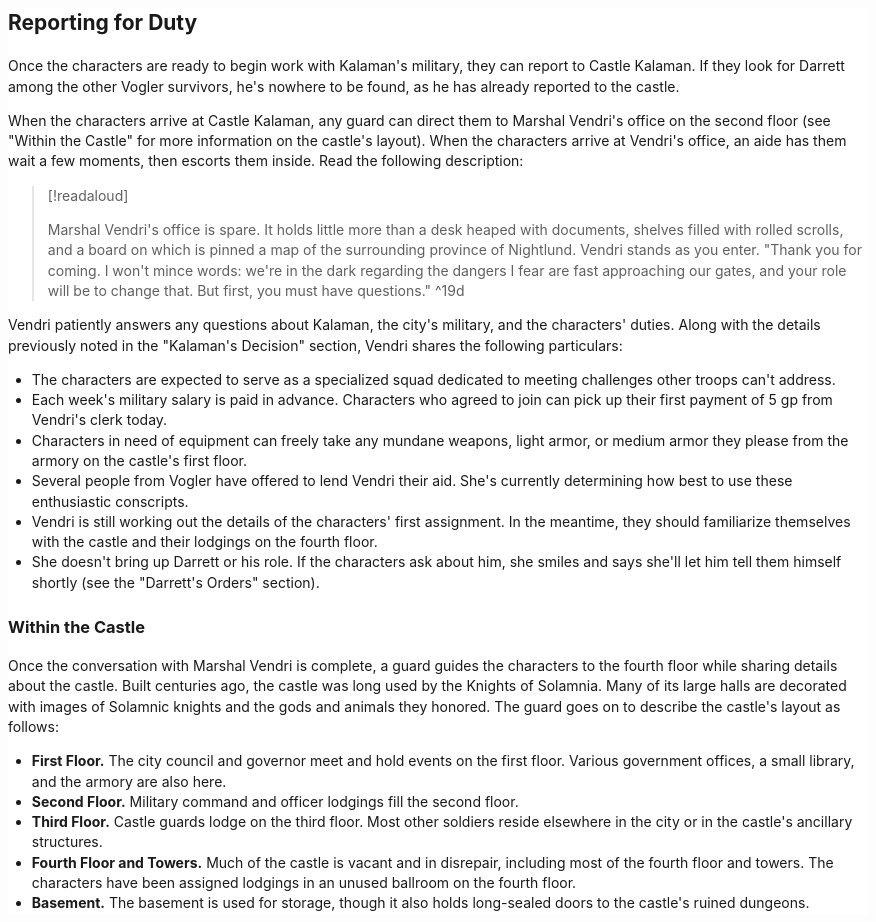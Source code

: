 ## Reporting for Duty

Once the characters are ready to begin work with Kalaman's military, they can report to Castle Kalaman. If they look for Darrett among the other Vogler survivors, he's nowhere to be found, as he has already reported to the castle.

When the characters arrive at Castle Kalaman, any guard can direct them to Marshal Vendri's office on the second floor (see "Within the Castle" for more information on the castle's layout). When the characters arrive at Vendri's office, an aide has them wait a few moments, then escorts them inside. Read the following description:

> [!readaloud] 
> 
> Marshal Vendri's office is spare. It holds little more than a desk heaped with documents, shelves filled with rolled scrolls, and a board on which is pinned a map of the surrounding province of Nightlund. Vendri stands as you enter. "Thank you for coming. I won't mince words: we're in the dark regarding the dangers I fear are fast approaching our gates, and your role will be to change that. But first, you must have questions."
^19d

Vendri patiently answers any questions about Kalaman, the city's military, and the characters' duties. Along with the details previously noted in the "Kalaman's Decision" section, Vendri shares the following particulars:

- The characters are expected to serve as a specialized squad dedicated to meeting challenges other troops can't address.  
- Each week's military salary is paid in advance. Characters who agreed to join can pick up their first payment of 5 gp from Vendri's clerk today.  
- Characters in need of equipment can freely take any mundane weapons, light armor, or medium armor they please from the armory on the castle's first floor.  
- Several people from Vogler have offered to lend Vendri their aid. She's currently determining how best to use these enthusiastic conscripts.  
- Vendri is still working out the details of the characters' first assignment. In the meantime, they should familiarize themselves with the castle and their lodgings on the fourth floor.  
- She doesn't bring up Darrett or his role. If the characters ask about him, she smiles and says she'll let him tell them himself shortly (see the "Darrett's Orders" section).  

### Within the Castle

Once the conversation with Marshal Vendri is complete, a guard guides the characters to the fourth floor while sharing details about the castle. Built centuries ago, the castle was long used by the Knights of Solamnia. Many of its large halls are decorated with images of Solamnic knights and the gods and animals they honored. The guard goes on to describe the castle's layout as follows:

- **First Floor.** The city council and governor meet and hold events on the first floor. Various government offices, a small library, and the armory are also here.  
- **Second Floor.** Military command and officer lodgings fill the second floor.  
- **Third Floor.** Castle guards lodge on the third floor. Most other soldiers reside elsewhere in the city or in the castle's ancillary structures.  
- **Fourth Floor and Towers.** Much of the castle is vacant and in disrepair, including most of the fourth floor and towers. The characters have been assigned lodgings in an unused ballroom on the fourth floor.  
- **Basement.** The basement is used for storage, though it also holds long-sealed doors to the castle's ruined dungeons.  
